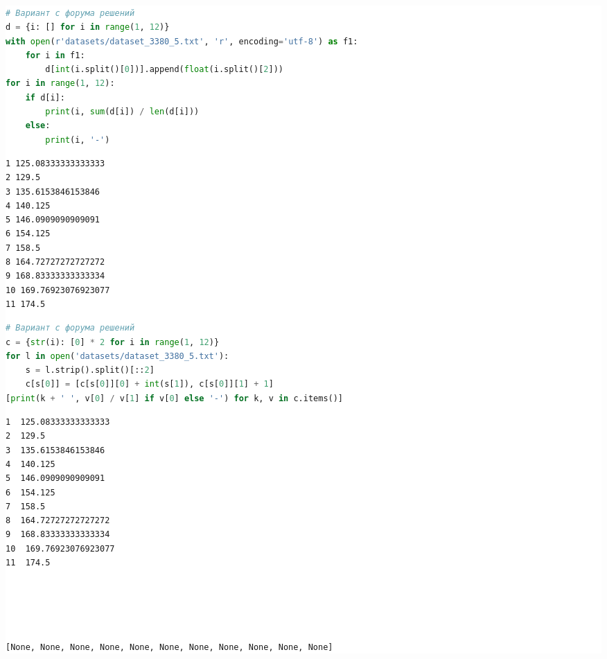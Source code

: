 ```python
# Вариант с форума решений
d = {i: [] for i in range(1, 12)}
with open(r'datasets/dataset_3380_5.txt', 'r', encoding='utf-8') as f1:
    for i in f1:
        d[int(i.split()[0])].append(float(i.split()[2]))
for i in range(1, 12):
    if d[i]:
        print(i, sum(d[i]) / len(d[i]))
    else:
        print(i, '-')
```

    1 125.08333333333333
    2 129.5
    3 135.6153846153846
    4 140.125
    5 146.0909090909091
    6 154.125
    7 158.5
    8 164.72727272727272
    9 168.83333333333334
    10 169.76923076923077
    11 174.5



```python
# Вариант с форума решений
c = {str(i): [0] * 2 for i in range(1, 12)}
for l in open('datasets/dataset_3380_5.txt'):
    s = l.strip().split()[::2]
    c[s[0]] = [c[s[0]][0] + int(s[1]), c[s[0]][1] + 1]
[print(k + ' ', v[0] / v[1] if v[0] else '-') for k, v in c.items()]
```

    1  125.08333333333333
    2  129.5
    3  135.6153846153846
    4  140.125
    5  146.0909090909091
    6  154.125
    7  158.5
    8  164.72727272727272
    9  168.83333333333334
    10  169.76923076923077
    11  174.5





    [None, None, None, None, None, None, None, None, None, None, None]


